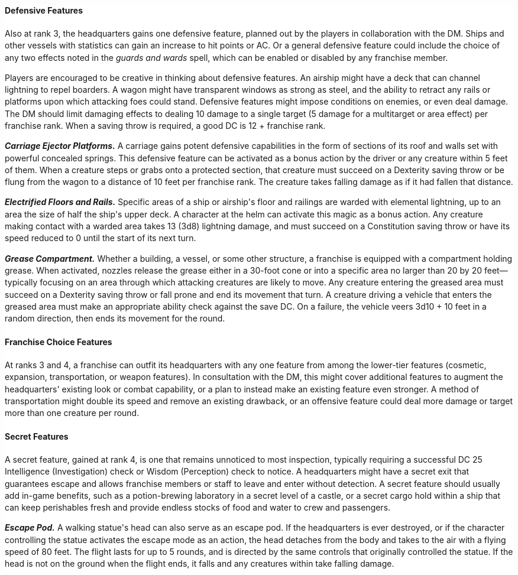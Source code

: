 #### Defensive Features

Also at rank 3, the headquarters gains one defensive feature, planned out by the players in collaboration with the DM. Ships and other vessels with statistics can gain an increase to hit points or AC. Or a general defensive feature could include the choice of any two effects noted in the *guards and wards* spell, which can be enabled or disabled by any franchise member.

Players are encouraged to be creative in thinking about defensive features. An airship might have a deck that can channel lightning to repel boarders. A wagon might have transparent windows as strong as steel, and the ability to retract any rails or platforms upon which attacking foes could stand. Defensive features might impose conditions on enemies, or even deal damage. The DM should limit damaging effects to dealing 10 damage to a single target (5 damage for a multitarget or area effect) per franchise rank. When a saving throw is required, a good DC is 12 + franchise rank.

***Carriage Ejector Platforms.*** A carriage gains potent defensive capabilities in the form of sections of its roof and walls set with powerful concealed springs. This defensive feature can be activated as a bonus action by the driver or any creature within 5 feet of them. When a creature steps or grabs onto a protected section, that creature must succeed on a Dexterity saving throw or be flung from the wagon to a distance of 10 feet per franchise rank. The creature takes falling damage as if it had fallen that distance.

***Electrified Floors and Rails.*** Specific areas of a ship or airship's floor and railings are warded with elemental lightning, up to an area the size of half the ship's upper deck. A character at the helm can activate this magic as a bonus action. Any creature making contact with a warded area takes 13 (3d8) lightning damage, and must succeed on a Constitution saving throw or have its speed reduced to 0 until the start of its next turn.

***Grease Compartment.*** Whether a building, a vessel, or some other structure, a franchise is equipped with a compartment holding grease. When activated, nozzles release the grease either in a 30-foot cone or into a specific area no larger than 20 by 20 feet—typically focusing on an area through which attacking creatures are likely to move. Any creature entering the greased area must succeed on a Dexterity saving throw or fall prone and end its movement that turn. A creature driving a vehicle that enters the greased area must make an appropriate ability check against the save DC. On a failure, the vehicle veers 3d10 + 10 feet in a random direction, then ends its movement for the round.

#### Franchise Choice Features

At ranks 3 and 4, a franchise can outfit its headquarters with any one feature from among the lower-tier features (cosmetic, expansion, transportation, or weapon features). In consultation with the DM, this might cover additional features to augment the headquarters' existing look or combat capability, or a plan to instead make an existing feature even stronger. A method of transportation might double its speed and remove an existing drawback, or an offensive feature could deal more damage or target more than one creature per round.

#### Secret Features

A secret feature, gained at rank 4, is one that remains unnoticed to most inspection, typically requiring a successful DC 25 Intelligence (Investigation) check or Wisdom (Perception) check to notice. A headquarters might have a secret exit that guarantees escape and allows franchise members or staff to leave and enter without detection. A secret feature should usually add in-game benefits, such as a potion-brewing laboratory in a secret level of a castle, or a secret cargo hold within a ship that can keep perishables fresh and provide endless stocks of food and water to crew and passengers.

***Escape Pod.*** A walking statue's head can also serve as an escape pod. If the headquarters is ever destroyed, or if the character controlling the statue activates the escape mode as an action, the head detaches from the body and takes to the air with a flying speed of 80 feet. The flight lasts for up to 5 rounds, and is directed by the same controls that originally controlled the statue. If the head is not on the ground when the flight ends, it falls and any creatures within take falling damage.
